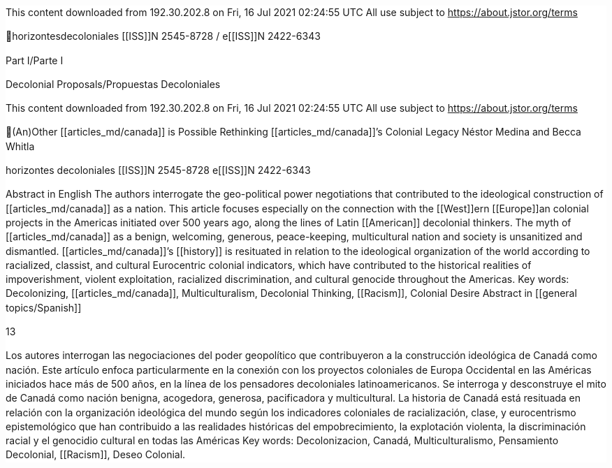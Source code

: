 This content downloaded from
192.30.202.8 on Fri, 16 Jul 2021 02:24:55 UTC
All use subject to https://about.jstor.org/terms

horizontesdecoloniales
[[ISS]]N 2545-8728 / e[[ISS]]N 2422-6343

Part I/Parte I

Decolonial Proposals/Propuestas
Decoloniales

This content downloaded from
192.30.202.8 on Fri, 16 Jul 2021 02:24:55 UTC
All use subject to https://about.jstor.org/terms

(An)Other [[articles_md/canada]] is Possible
Rethinking [[articles_md/canada]]’s Colonial Legacy
Néstor Medina and Becca Whitla

horizontes
decoloniales
[[ISS]]N 2545-8728
e[[ISS]]N 2422-6343

Abstract in English
The authors interrogate the geo-political power negotiations that
contributed to the ideological construction of [[articles_md/canada]] as a nation. This
article focuses especially on the connection with the [[West]]ern [[Europe]]an
colonial projects in the Americas initiated over 500 years ago, along the lines
of Latin [[American]] decolonial thinkers. The myth of [[articles_md/canada]] as a benign,
welcoming, generous, peace-keeping, multicultural nation and society is
unsanitized and dismantled. [[articles_md/canada]]’s [[history]] is resituated in relation to
the ideological organization of the world according to racialized, classist,
and cultural Eurocentric colonial indicators, which have contributed to
the historical realities of impoverishment, violent exploitation, racialized
discrimination, and cultural genocide throughout the Americas.
Key words: Decolonizing, [[articles_md/canada]], Multiculturalism, Decolonial Thinking,
[[Racism]], Colonial Desire
Abstract in [[general topics/Spanish]]

13

Los autores interrogan las negociaciones del poder geopolítico que
contribuyeron a la construcción ideológica de Canadá como nación. Este
artículo enfoca particularmente en la conexión con los proyectos coloniales
de Europa Occidental en las Américas iniciados hace más de 500 años, en
la línea de los pensadores decoloniales latinoamericanos. Se interroga y
desconstruye el mito de Canadá como nación benigna, acogedora, generosa,
pacificadora y multicultural. La historia de Canadá está resituada en relación
con la organización ideológica del mundo según los indicadores coloniales
de racialización, clase, y eurocentrismo epistemológico que han contribuido
a las realidades históricas del empobrecimiento, la explotación violenta, la
discriminación racial y el genocidio cultural en todas las Américas
Key words: Decolonizacion, Canadá, Multiculturalismo, Pensamiento
Decolonial, [[Racism]], Deseo Colonial.
